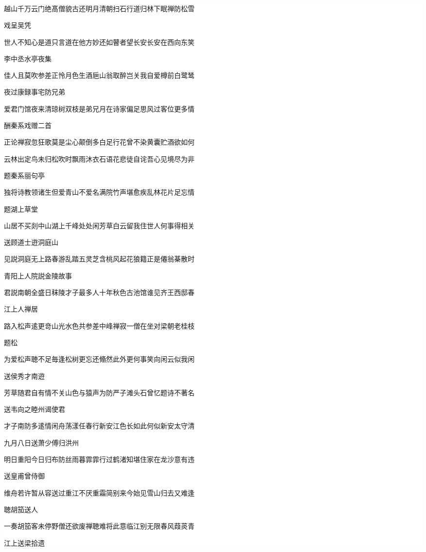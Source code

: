 越山千万云门绝髙僧貌古还明月清朝扫石行道归林下眠禅防松雪  

戏呈吴凭  

世人不知心是道只言道在他方妙还如瞽者望长安长安在西向东笑  

李中丞水亭夜集  

佳人且莫吹参差正怜月色生酒巵山翁取醉岂关我自爱樽前白鹭鸶  

夜过康録事宅防兄弟  

爱君门馆夜来清琼树双枝是弟兄月在诗家偏足思风过客位更多情  

酬秦系戏赠二首  

正论禅寂忽狂歌莫是尘心颠倒多白足行花曾不染黄囊贮酒欲如何  

云林出定鸟未归松吹时飘雨沐衣石语花悲徒自诧吾心见境尽为非  

题秦系丽句亭  

独将诗教领诸生但爱青山不爱名满院竹声堪愈疾乱林花片足忘情  

题湖上草堂  

山居不买剡中山湖上千峰处处闲芳草白云留我住世人何事得相关  

送顾道士逰洞庭山  

见説洞庭无上路春游乱踏五灵芝含桃风起花狼籍正是僊翁棊散时  

青阳上人院説金陵故事  

君説南朝全盛日秣陵才子最多人十年秋色古池馆谁见齐王西邸春  

江上人禅居  

路入松声逺更竒山光水色共参差中峰禅寂一僧在坐对梁朝老桂枝  

题松  

为爱松声聴不足毎逢松树更忘还翛然此外更何事笑向闲云似我闲  

送侯秀才南逰  

芳草随君自有情不关山色与猿声为防严子滩头石曾忆题诗不著名  

送韦向之睦州谒使君  

才子南防多逺情闲舟荡漾任春行新安江色长如此何似新安太守清  

九月八日送萧少傅归洪州  

明日重阳今日归布防丝雨暮霏霏行过鹤渚知堪住家在龙沙意有违  

送皇甫曾侍御  

维舟若许暂从容送过重江不厌重霜简别来今始见雪山归去又难逢  

聴胡笳送人  

一奏胡笳客未停野僧还欲废禅聴难将此意临江别无限春风葭菼青  

江上送梁拾遗  
